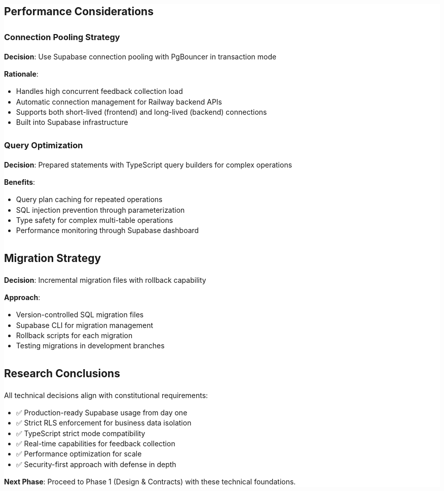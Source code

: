 ## Performance Considerations

### Connection Pooling Strategy

**Decision**: Use Supabase connection pooling with PgBouncer in transaction mode

**Rationale**:
- Handles high concurrent feedback collection load
- Automatic connection management for Railway backend APIs
- Supports both short-lived (frontend) and long-lived (backend) connections
- Built into Supabase infrastructure

### Query Optimization

**Decision**: Prepared statements with TypeScript query builders for complex operations

**Benefits**:
- Query plan caching for repeated operations
- SQL injection prevention through parameterization
- Type safety for complex multi-table operations
- Performance monitoring through Supabase dashboard

## Migration Strategy

**Decision**: Incremental migration files with rollback capability

**Approach**:
- Version-controlled SQL migration files
- Supabase CLI for migration management
- Rollback scripts for each migration
- Testing migrations in development branches

## Research Conclusions

All technical decisions align with constitutional requirements:
- ✅ Production-ready Supabase usage from day one
- ✅ Strict RLS enforcement for business data isolation
- ✅ TypeScript strict mode compatibility
- ✅ Real-time capabilities for feedback collection
- ✅ Performance optimization for scale
- ✅ Security-first approach with defense in depth

**Next Phase**: Proceed to Phase 1 (Design & Contracts) with these technical foundations.